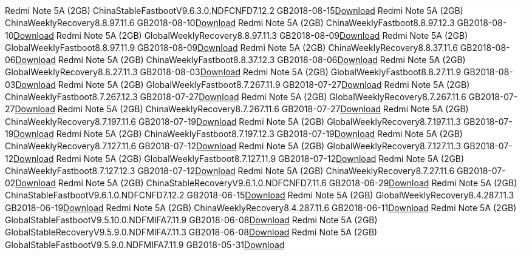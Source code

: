 <tr><td>Redmi Note 5A (2GB) China</td><td>Stable</td><td>Fastboot</td><td>V9.6.3.0.NDFCNFD</td><td>7.1</td><td>2.2 GB</td><td>2018-08-15</td><td><a href="/miui/ugglite/stable/V9.6.3.0.NDFCNFD/">Download</a></td></tr>
<tr><td>Redmi Note 5A (2GB) China</td><td>Weekly</td><td>Recovery</td><td>8.8.9</td><td>7.1</td><td>1.6 GB</td><td>2018-08-10</td><td><a href="/miui/ugglite/weekly/8.8.9/">Download</a></td></tr>
<tr><td>Redmi Note 5A (2GB) China</td><td>Weekly</td><td>Fastboot</td><td>8.8.9</td><td>7.1</td><td>2.3 GB</td><td>2018-08-10</td><td><a href="/miui/ugglite/weekly/8.8.9/">Download</a></td></tr>
<tr><td>Redmi Note 5A (2GB) Global</td><td>Weekly</td><td>Recovery</td><td>8.8.9</td><td>7.1</td><td>1.3 GB</td><td>2018-08-09</td><td><a href="/miui/ugglite/weekly/8.8.9/">Download</a></td></tr>
<tr><td>Redmi Note 5A (2GB) Global</td><td>Weekly</td><td>Fastboot</td><td>8.8.9</td><td>7.1</td><td>1.9 GB</td><td>2018-08-09</td><td><a href="/miui/ugglite/weekly/8.8.9/">Download</a></td></tr>
<tr><td>Redmi Note 5A (2GB) China</td><td>Weekly</td><td>Recovery</td><td>8.8.3</td><td>7.1</td><td>1.6 GB</td><td>2018-08-06</td><td><a href="/miui/ugglite/weekly/8.8.3/">Download</a></td></tr>
<tr><td>Redmi Note 5A (2GB) China</td><td>Weekly</td><td>Fastboot</td><td>8.8.3</td><td>7.1</td><td>2.3 GB</td><td>2018-08-06</td><td><a href="/miui/ugglite/weekly/8.8.3/">Download</a></td></tr>
<tr><td>Redmi Note 5A (2GB) Global</td><td>Weekly</td><td>Recovery</td><td>8.8.2</td><td>7.1</td><td>1.3 GB</td><td>2018-08-03</td><td><a href="/miui/ugglite/weekly/8.8.2/">Download</a></td></tr>
<tr><td>Redmi Note 5A (2GB) Global</td><td>Weekly</td><td>Fastboot</td><td>8.8.2</td><td>7.1</td><td>1.9 GB</td><td>2018-08-03</td><td><a href="/miui/ugglite/weekly/8.8.2/">Download</a></td></tr>
<tr><td>Redmi Note 5A (2GB) Global</td><td>Weekly</td><td>Fastboot</td><td>8.7.26</td><td>7.1</td><td>1.9 GB</td><td>2018-07-27</td><td><a href="/miui/ugglite/weekly/8.7.26/">Download</a></td></tr>
<tr><td>Redmi Note 5A (2GB) China</td><td>Weekly</td><td>Fastboot</td><td>8.7.26</td><td>7.1</td><td>2.3 GB</td><td>2018-07-27</td><td><a href="/miui/ugglite/weekly/8.7.26/">Download</a></td></tr>
<tr><td>Redmi Note 5A (2GB) Global</td><td>Weekly</td><td>Recovery</td><td>8.7.26</td><td>7.1</td><td>1.6 GB</td><td>2018-07-27</td><td><a href="/miui/ugglite/weekly/8.7.26/">Download</a></td></tr>
<tr><td>Redmi Note 5A (2GB) China</td><td>Weekly</td><td>Recovery</td><td>8.7.26</td><td>7.1</td><td>1.6 GB</td><td>2018-07-27</td><td><a href="/miui/ugglite/weekly/8.7.26/">Download</a></td></tr>
<tr><td>Redmi Note 5A (2GB) China</td><td>Weekly</td><td>Recovery</td><td>8.7.19</td><td>7.1</td><td>1.6 GB</td><td>2018-07-19</td><td><a href="/miui/ugglite/weekly/8.7.19/">Download</a></td></tr>
<tr><td>Redmi Note 5A (2GB) Global</td><td>Weekly</td><td>Recovery</td><td>8.7.19</td><td>7.1</td><td>1.3 GB</td><td>2018-07-19</td><td><a href="/miui/ugglite/weekly/8.7.19/">Download</a></td></tr>
<tr><td>Redmi Note 5A (2GB) China</td><td>Weekly</td><td>Fastboot</td><td>8.7.19</td><td>7.1</td><td>2.3 GB</td><td>2018-07-19</td><td><a href="/miui/ugglite/weekly/8.7.19/">Download</a></td></tr>
<tr><td>Redmi Note 5A (2GB) China</td><td>Weekly</td><td>Recovery</td><td>8.7.12</td><td>7.1</td><td>1.6 GB</td><td>2018-07-12</td><td><a href="/miui/ugglite/weekly/8.7.12/">Download</a></td></tr>
<tr><td>Redmi Note 5A (2GB) Global</td><td>Weekly</td><td>Recovery</td><td>8.7.12</td><td>7.1</td><td>1.3 GB</td><td>2018-07-12</td><td><a href="/miui/ugglite/weekly/8.7.12/">Download</a></td></tr>
<tr><td>Redmi Note 5A (2GB) Global</td><td>Weekly</td><td>Fastboot</td><td>8.7.12</td><td>7.1</td><td>1.9 GB</td><td>2018-07-12</td><td><a href="/miui/ugglite/weekly/8.7.12/">Download</a></td></tr>
<tr><td>Redmi Note 5A (2GB) China</td><td>Weekly</td><td>Fastboot</td><td>8.7.12</td><td>7.1</td><td>2.3 GB</td><td>2018-07-12</td><td><a href="/miui/ugglite/weekly/8.7.12/">Download</a></td></tr>
<tr><td>Redmi Note 5A (2GB) China</td><td>Weekly</td><td>Recovery</td><td>8.7.2</td><td>7.1</td><td>1.6 GB</td><td>2018-07-02</td><td><a href="/miui/ugglite/weekly/8.7.2/">Download</a></td></tr>
<tr><td>Redmi Note 5A (2GB) China</td><td>Stable</td><td>Recovery</td><td>V9.6.1.0.NDFCNFD</td><td>7.1</td><td>1.6 GB</td><td>2018-06-29</td><td><a href="/miui/ugglite/stable/V9.6.1.0.NDFCNFD/">Download</a></td></tr>
<tr><td>Redmi Note 5A (2GB) China</td><td>Stable</td><td>Fastboot</td><td>V9.6.1.0.NDFCNFD</td><td>7.1</td><td>2.2 GB</td><td>2018-06-15</td><td><a href="/miui/ugglite/stable/V9.6.1.0.NDFCNFD/">Download</a></td></tr>
<tr><td>Redmi Note 5A (2GB) Global</td><td>Weekly</td><td>Recovery</td><td>8.4.28</td><td>7.1</td><td>1.3 GB</td><td>2018-06-19</td><td><a href="/miui/ugglite/weekly/8.4.28/">Download</a></td></tr>
<tr><td>Redmi Note 5A (2GB) China</td><td>Weekly</td><td>Recovery</td><td>8.4.28</td><td>7.1</td><td>1.6 GB</td><td>2018-06-11</td><td><a href="/miui/ugglite/weekly/8.4.28/">Download</a></td></tr>
<tr><td>Redmi Note 5A (2GB) Global</td><td>Stable</td><td>Fastboot</td><td>V9.5.10.0.NDFMIFA</td><td>7.1</td><td>1.9 GB</td><td>2018-06-08</td><td><a href="/miui/ugglite/stable/V9.5.10.0.NDFMIFA/">Download</a></td></tr>
<tr><td>Redmi Note 5A (2GB) Global</td><td>Stable</td><td>Recovery</td><td>V9.5.9.0.NDFMIFA</td><td>7.1</td><td>1.3 GB</td><td>2018-06-08</td><td><a href="/miui/ugglite/stable/V9.5.9.0.NDFMIFA/">Download</a></td></tr>
<tr><td>Redmi Note 5A (2GB) Global</td><td>Stable</td><td>Fastboot</td><td>V9.5.9.0.NDFMIFA</td><td>7.1</td><td>1.9 GB</td><td>2018-05-31</td><td><a href="/miui/ugglite/stable/V9.5.9.0.NDFMIFA/">Download</a></td></tr>